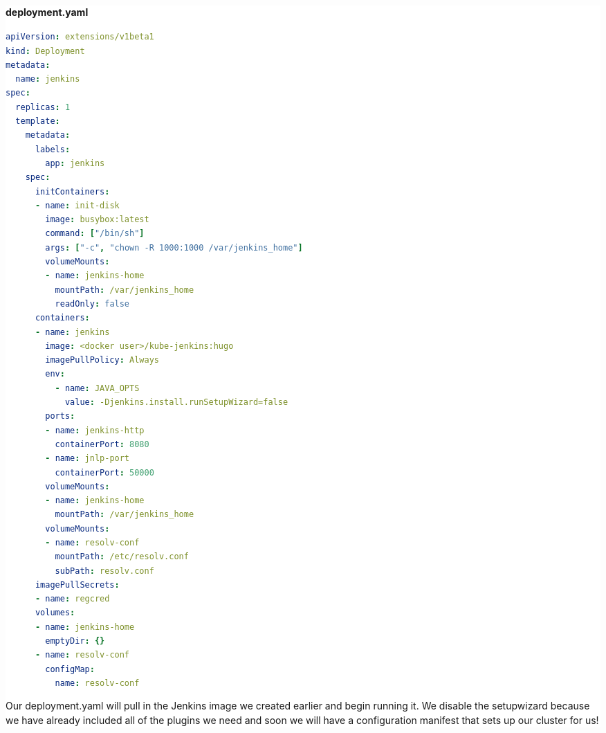 **deployment.yaml**
```yaml
apiVersion: extensions/v1beta1
kind: Deployment
metadata:
  name: jenkins
spec:
  replicas: 1
  template:
    metadata:
      labels:
        app: jenkins
    spec:
      initContainers:
      - name: init-disk
        image: busybox:latest
        command: ["/bin/sh"]
        args: ["-c", "chown -R 1000:1000 /var/jenkins_home"]
        volumeMounts:
        - name: jenkins-home
          mountPath: /var/jenkins_home
          readOnly: false
      containers:
      - name: jenkins
        image: <docker user>/kube-jenkins:hugo
        imagePullPolicy: Always
        env:
          - name: JAVA_OPTS
            value: -Djenkins.install.runSetupWizard=false
        ports:
        - name: jenkins-http
          containerPort: 8080
        - name: jnlp-port
          containerPort: 50000
        volumeMounts:
        - name: jenkins-home
          mountPath: /var/jenkins_home
        volumeMounts:
        - name: resolv-conf
          mountPath: /etc/resolv.conf
          subPath: resolv.conf
      imagePullSecrets:
      - name: regcred
      volumes:
      - name: jenkins-home
        emptyDir: {}
      - name: resolv-conf
        configMap:
          name: resolv-conf
```
Our deployment.yaml will pull in the Jenkins image we created earlier and begin running it. We disable the setupwizard because we have already included all of the plugins we need and soon we will have a configuration manifest that sets up our cluster for us!
